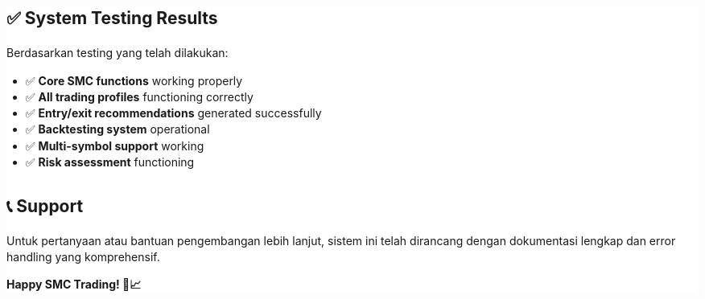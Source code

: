 ## ✅ System Testing Results

Berdasarkan testing yang telah dilakukan:

- ✅ **Core SMC functions** working properly
- ✅ **All trading profiles** functioning correctly
- ✅ **Entry/exit recommendations** generated successfully
- ✅ **Backtesting system** operational
- ✅ **Multi-symbol support** working
- ✅ **Risk assessment** functioning

## 📞 Support

Untuk pertanyaan atau bantuan pengembangan lebih lanjut, sistem ini telah dirancang dengan dokumentasi lengkap dan error handling yang komprehensif.

**Happy SMC Trading! 🚀📈**

